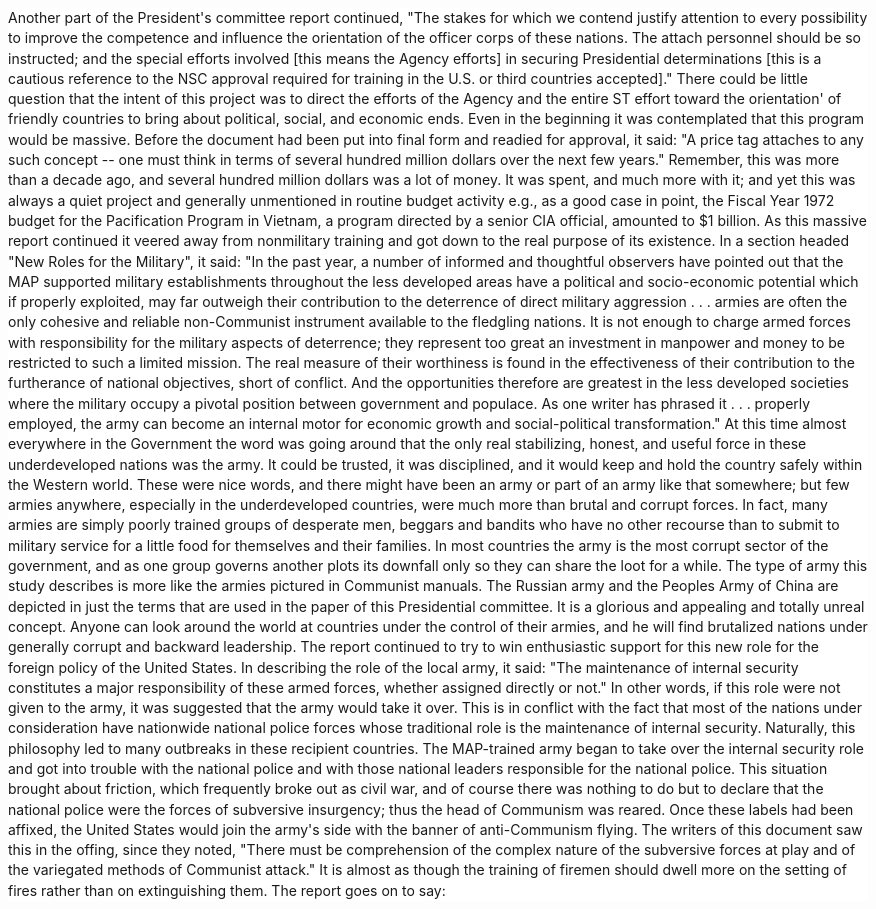 Another part of the President's committee report continued, "The stakes for which we contend justify attention to every possibility to improve the competence and influence the orientation of the officer corps of these nations. The attach personnel should be so instructed; and the special efforts involved [this means the Agency efforts] in securing Presidential determinations [this is a cautious reference to the NSC approval required for training in the U.S. or third countries accepted]." There could be little question that the intent of this project was to direct the efforts of the Agency and the entire ST effort toward the orientation' of friendly countries to bring about political, social, and economic ends.
Even in the beginning it was contemplated that this program would be massive. Before the document had been put into final form and readied for approval, it said: "A price tag attaches to any such concept -- one must think in terms of several hundred million dollars over the next few years." Remember, this was more than a decade ago, and several hundred million dollars was a lot of money. It was spent, and much more with it; and yet this was always a quiet project and generally unmentioned in routine budget activity e.g., as a good case in point, the Fiscal Year 1972 budget for the Pacification Program in Vietnam, a program directed by a senior CIA official, amounted to $1 billion.
As this massive report continued it veered away from nonmilitary training and got down to the real purpose of its existence. In a section headed "New Roles for the Military", it said:
"In the past year, a number of informed and thoughtful observers have pointed out that the MAP supported military establishments throughout the less developed areas have a political and socio-economic potential which if properly exploited, may far outweigh their contribution to the deterrence of direct military aggression . . . armies are often the only cohesive and reliable non-Communist instrument available to the fledgling nations.
It is not enough to charge armed forces with responsibility for the military aspects of deterrence; they represent too great an investment in manpower and money to be restricted to such a limited mission. The real measure of their worthiness is found in the effectiveness of their contribution to the furtherance of national objectives, short of conflict. And the opportunities therefore are greatest in the less developed societies where the military occupy a pivotal position between government and populace. As one writer has phrased it . . . properly employed, the army can become an internal motor for economic growth and social-political transformation."
At this time almost everywhere in the Government the word was going around that the only real stabilizing, honest, and useful force in these underdeveloped nations was the army. It could be trusted, it was disciplined, and it would keep and hold the country safely within the Western world. These were nice words, and there might have been an army or part of an army like that somewhere; but few armies anywhere, especially in the underdeveloped countries, were much more than brutal and corrupt forces. In fact, many armies are simply poorly trained groups of desperate men, beggars and bandits who have no other recourse than to submit to military service for a little food for themselves and their families. In most countries the army is the most corrupt sector of the government, and as one group governs another plots its downfall only so they can share the loot for a while.
The type of army this study describes is more like the armies pictured in Communist manuals. The Russian army and the Peoples Army of China are depicted in just the terms that are used in the paper of this Presidential committee. It is a glorious and appealing and totally unreal concept. Anyone can look around the world at countries under the control of their armies, and he will find brutalized nations under generally corrupt and backward leadership.
The report continued to try to win enthusiastic support for this new role for the foreign policy of the United States. In describing the role of the local army, it said: "The maintenance of internal security constitutes a major responsibility of these armed forces, whether assigned directly or not." In other words, if this role were not given to the army, it was suggested that the army would take it over. This is in conflict with the fact that most of the nations under consideration have nationwide national police forces whose traditional role is the maintenance of internal security.
Naturally, this philosophy led to many outbreaks in these recipient countries. The MAP-trained army began to take over the internal security role and got into trouble with the national police and with those national leaders responsible for the national police. This situation brought about friction, which frequently broke out as civil war, and of course there was nothing to do but to declare that the national police were the forces of subversive insurgency; thus the head of Communism was reared. Once these labels had been affixed, the United States would join the army's side with the banner of anti-Communism flying.
The writers of this document saw this in the offing, since they noted, "There must be comprehension of the complex nature of the subversive forces at play and of the variegated methods of Communist attack." It is almost as though the training of firemen should dwell more on the setting of fires rather than on extinguishing them.
The report goes on to say: